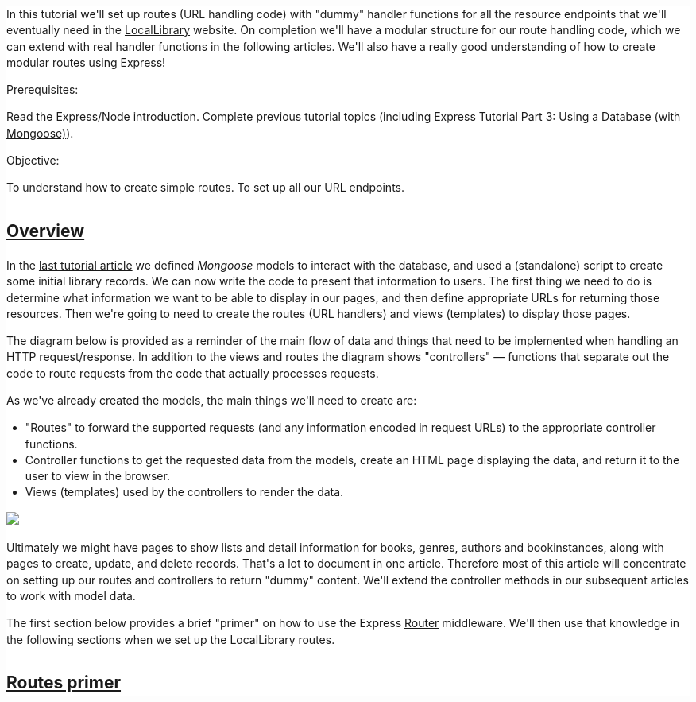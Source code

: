 In this tutorial we'll set up routes (URL handling code) with "dummy" handler functions for all the resource endpoints that we'll eventually need in the [LocalLibrary](https://developer.mozilla.org/en-US/docs/Learn/Server-side/Express_Nodejs/Tutorial_local_library_website) website. On completion we'll have a modular structure for our route handling code, which we can extend with real handler functions in the following articles. We'll also have a really good understanding of how to create modular routes using Express!

Prerequisites:

Read the [Express/Node introduction](https://developer.mozilla.org/en-US/docs/Learn/Server-side/Express_Nodejs/Introduction). Complete previous tutorial topics (including [Express Tutorial Part 3: Using a Database (with Mongoose)](https://developer.mozilla.org/en-US/docs/Learn/Server-side/Express_Nodejs/mongoose)).

Objective:

To understand how to create simple routes. To set up all our URL endpoints.

## [Overview](https://developer.mozilla.org/en-US/docs/Learn/Server-side/Express_Nodejs/routes#overview "Permalink to Overview")

In the [last tutorial article](https://developer.mozilla.org/en-US/docs/Learn/Server-side/Express_Nodejs/mongoose) we defined _Mongoose_ models to interact with the database, and used a (standalone) script to create some initial library records. We can now write the code to present that information to users. The first thing we need to do is determine what information we want to be able to display in our pages, and then define appropriate URLs for returning those resources. Then we're going to need to create the routes (URL handlers) and views (templates) to display those pages.

The diagram below is provided as a reminder of the main flow of data and things that need to be implemented when handling an HTTP request/response. In addition to the views and routes the diagram shows "controllers" — functions that separate out the code to route requests from the code that actually processes requests.

As we've already created the models, the main things we'll need to create are:

- "Routes" to forward the supported requests (and any information encoded in request URLs) to the appropriate controller functions.
- Controller functions to get the requested data from the models, create an HTML page displaying the data, and return it to the user to view in the browser.
- Views (templates) used by the controllers to render the data.

![](https://developer.mozilla.org/en-US/docs/Learn/Server-side/Express_Nodejs/routes/mvc_express.png)

Ultimately we might have pages to show lists and detail information for books, genres, authors and bookinstances, along with pages to create, update, and delete records. That's a lot to document in one article. Therefore most of this article will concentrate on setting up our routes and controllers to return "dummy" content. We'll extend the controller methods in our subsequent articles to work with model data.

The first section below provides a brief "primer" on how to use the Express [Router](https://expressjs.com/en/4x/api.html#router) middleware. We'll then use that knowledge in the following sections when we set up the LocalLibrary routes.

## [Routes primer](https://developer.mozilla.org/en-US/docs/Learn/Server-side/Express_Nodejs/routes#routes_primer "Permalink to Routes primer")
